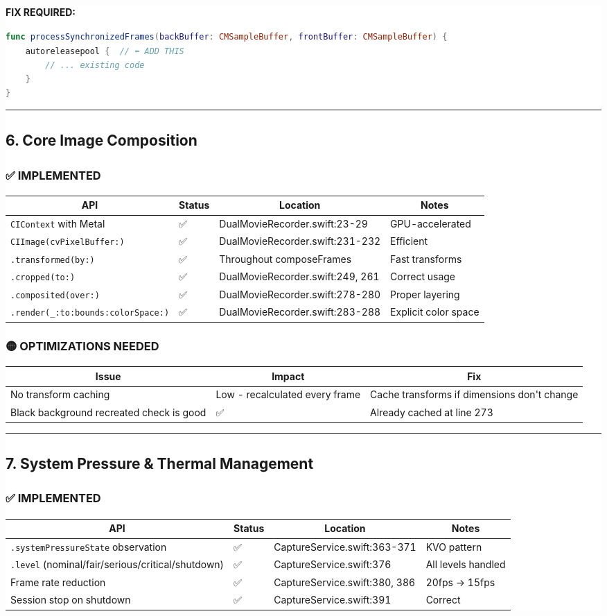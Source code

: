 **FIX REQUIRED:**
```swift
func processSynchronizedFrames(backBuffer: CMSampleBuffer, frontBuffer: CMSampleBuffer) {
    autoreleasepool {  // ⬅️ ADD THIS
        // ... existing code
    }
}
```

---

## 6. Core Image Composition

### ✅ IMPLEMENTED

| API | Status | Location | Notes |
|-----|--------|----------|-------|
| `CIContext` with Metal | ✅ | DualMovieRecorder.swift:23-29 | GPU-accelerated |
| `CIImage(cvPixelBuffer:)` | ✅ | DualMovieRecorder.swift:231-232 | Efficient |
| `.transformed(by:)` | ✅ | Throughout composeFrames | Fast transforms |
| `.cropped(to:)` | ✅ | DualMovieRecorder.swift:249, 261 | Correct usage |
| `.composited(over:)` | ✅ | DualMovieRecorder.swift:278-280 | Proper layering |
| `.render(_:to:bounds:colorSpace:)` | ✅ | DualMovieRecorder.swift:283-288 | Explicit color space |

### 🟡 OPTIMIZATIONS NEEDED

| Issue | Impact | Fix |
|-------|--------|-----|
| No transform caching | Low - recalculated every frame | Cache transforms if dimensions don't change |
| Black background recreated check is good | ✅ | Already cached at line 273 |

---

## 7. System Pressure & Thermal Management

### ✅ IMPLEMENTED

| API | Status | Location | Notes |
|-----|--------|----------|-------|
| `.systemPressureState` observation | ✅ | CaptureService.swift:363-371 | KVO pattern |
| `.level` (nominal/fair/serious/critical/shutdown) | ✅ | CaptureService.swift:376 | All levels handled |
| Frame rate reduction | ✅ | CaptureService.swift:380, 386 | 20fps → 15fps |
| Session stop on shutdown | ✅ | CaptureService.swift:391 | Correct |
